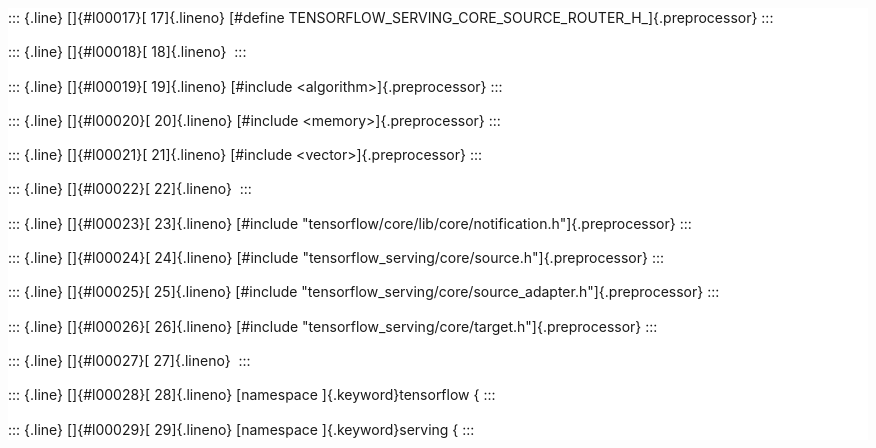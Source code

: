 ::: {.line}
[]{#l00017}[ 17]{.lineno} [\#define
TENSORFLOW\_SERVING\_CORE\_SOURCE\_ROUTER\_H\_]{.preprocessor}
:::

::: {.line}
[]{#l00018}[ 18]{.lineno} 
:::

::: {.line}
[]{#l00019}[ 19]{.lineno} [\#include \<algorithm\>]{.preprocessor}
:::

::: {.line}
[]{#l00020}[ 20]{.lineno} [\#include \<memory\>]{.preprocessor}
:::

::: {.line}
[]{#l00021}[ 21]{.lineno} [\#include \<vector\>]{.preprocessor}
:::

::: {.line}
[]{#l00022}[ 22]{.lineno} 
:::

::: {.line}
[]{#l00023}[ 23]{.lineno} [\#include
\"tensorflow/core/lib/core/notification.h\"]{.preprocessor}
:::

::: {.line}
[]{#l00024}[ 24]{.lineno} [\#include
\"tensorflow\_serving/core/source.h\"]{.preprocessor}
:::

::: {.line}
[]{#l00025}[ 25]{.lineno} [\#include
\"tensorflow\_serving/core/source\_adapter.h\"]{.preprocessor}
:::

::: {.line}
[]{#l00026}[ 26]{.lineno} [\#include
\"tensorflow\_serving/core/target.h\"]{.preprocessor}
:::

::: {.line}
[]{#l00027}[ 27]{.lineno} 
:::

::: {.line}
[]{#l00028}[ 28]{.lineno} [namespace ]{.keyword}tensorflow {
:::

::: {.line}
[]{#l00029}[ 29]{.lineno} [namespace ]{.keyword}serving {
:::
